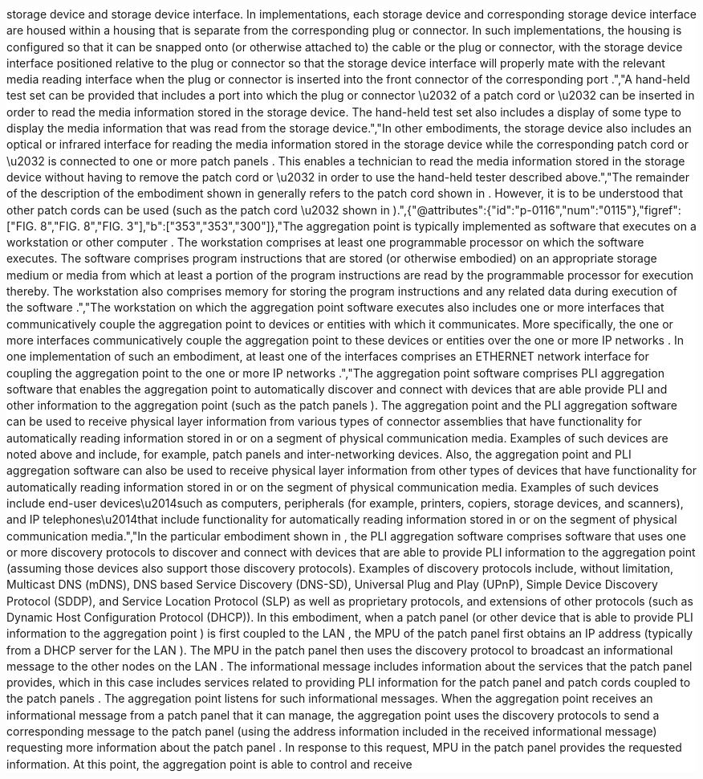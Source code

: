 storage device and storage device interface. In implementations, each storage device and corresponding storage device interface are housed within a housing that is separate from the corresponding plug or connector. In such implementations, the housing is configured so that it can be snapped onto (or otherwise attached to) the cable or the plug or connector, with the storage device interface positioned relative to the plug or connector so that the storage device interface will properly mate with the relevant media reading interface when the plug or connector is inserted into the front connector of the corresponding port .","A hand-held test set can be provided that includes a port into which the plug  or connector \u2032 of a patch cord  or \u2032 can be inserted in order to read the media information stored in the storage device. The hand-held test set also includes a display of some type to display the media information that was read from the storage device.","In other embodiments, the storage device also includes an optical or infrared interface for reading the media information stored in the storage device while the corresponding patch cord  or \u2032 is connected to one or more patch panels . This enables a technician to read the media information stored in the storage device without having to remove the patch cord  or \u2032 in order to use the hand-held tester described above.","The remainder of the description of the embodiment shown in  generally refers to the patch cord  shown in . However, it is to be understood that other patch cords can be used (such as the patch cord \u2032 shown in ).",{"@attributes":{"id":"p-0116","num":"0115"},"figref":["FIG. 8","FIG. 8","FIG. 3"],"b":["353","353","300"]},"The aggregation point  is typically implemented as software  that executes on a workstation or other computer . The workstation  comprises at least one programmable processor  on which the software  executes. The software  comprises program instructions that are stored (or otherwise embodied) on an appropriate storage medium or media from which at least a portion of the program instructions are read by the programmable processor  for execution thereby. The workstation  also comprises memory  for storing the program instructions and any related data during execution of the software .","The workstation  on which the aggregation point software  executes also includes one or more interfaces  that communicatively couple the aggregation point  to devices or entities with which it communicates. More specifically, the one or more interfaces  communicatively couple the aggregation point  to these devices or entities over the one or more IP networks . In one implementation of such an embodiment, at least one of the interfaces  comprises an ETHERNET network interface for coupling the aggregation point  to the one or more IP networks .","The aggregation point software  comprises PLI aggregation software  that enables the aggregation point  to automatically discover and connect with devices that are able provide PLI and other information to the aggregation point  (such as the patch panels ). The aggregation point  and the PLI aggregation software  can be used to receive physical layer information from various types of connector assemblies that have functionality for automatically reading information stored in or on a segment of physical communication media. Examples of such devices are noted above and include, for example, patch panels  and inter-networking devices. Also, the aggregation point  and PLI aggregation software  can also be used to receive physical layer information from other types of devices that have functionality for automatically reading information stored in or on the segment of physical communication media. Examples of such devices include end-user devices\u2014such as computers, peripherals (for example, printers, copiers, storage devices, and scanners), and IP telephones\u2014that include functionality for automatically reading information stored in or on the segment of physical communication media.","In the particular embodiment shown in , the PLI aggregation software  comprises software  that uses one or more discovery protocols to discover and connect with devices that are able to provide PLI information to the aggregation point  (assuming those devices also support those discovery protocols). Examples of discovery protocols include, without limitation, Multicast DNS (mDNS), DNS based Service Discovery (DNS-SD), Universal Plug and Play (UPnP), Simple Device Discovery Protocol (SDDP), and Service Location Protocol (SLP) as well as proprietary protocols, and extensions of other protocols (such as Dynamic Host Configuration Protocol (DHCP)). In this embodiment, when a patch panel  (or other device that is able to provide PLI information to the aggregation point ) is first coupled to the LAN , the MPU  of the patch panel  first obtains an IP address (typically from a DHCP server for the LAN ). The MPU  in the patch panel  then uses the discovery protocol to broadcast an informational message to the other nodes on the LAN . The informational message includes information about the services that the patch panel  provides, which in this case includes services related to providing PLI information for the patch panel  and patch cords  coupled to the patch panels . The aggregation point  listens for such informational messages. When the aggregation point  receives an informational message from a patch panel  that it can manage, the aggregation point  uses the discovery protocols to send a corresponding message to the patch panel  (using the address information included in the received informational message) requesting more information about the patch panel . In response to this request, MPU  in the patch panel  provides the requested information. At this point, the aggregation point  is able to control and receive